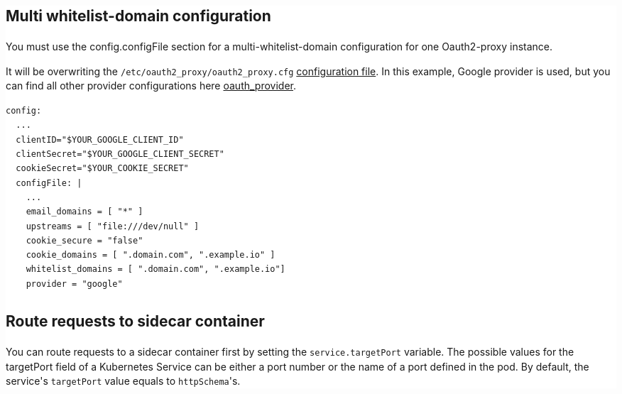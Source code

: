 ```yaml
```

## Multi whitelist-domain configuration
You must use the config.configFile section for a multi-whitelist-domain configuration for one Oauth2-proxy instance.

It will be overwriting the `/etc/oauth2_proxy/oauth2_proxy.cfg` [configuration file](https://oauth2-proxy.github.io/oauth2-proxy/configuration/overview#config-file).
In this example, Google provider is used, but you can find all other provider configurations here [oauth_provider](https://oauth2-proxy.github.io/oauth2-proxy/configuration/providers/).

```
config:
  ...
  clientID="$YOUR_GOOGLE_CLIENT_ID"
  clientSecret="$YOUR_GOOGLE_CLIENT_SECRET"
  cookieSecret="$YOUR_COOKIE_SECRET"
  configFile: |
    ...
    email_domains = [ "*" ]
    upstreams = [ "file:///dev/null" ]
    cookie_secure = "false"
    cookie_domains = [ ".domain.com", ".example.io" ]
    whitelist_domains = [ ".domain.com", ".example.io"]
    provider = "google"
```

## Route requests to sidecar container
You can route requests to a sidecar container first by setting the `service.targetPort` variable. The possible values for the targetPort field of a Kubernetes Service can be either a port number or the name of a port defined in the pod. By default, the service's `targetPort` value equals to `httpSchema`'s.
